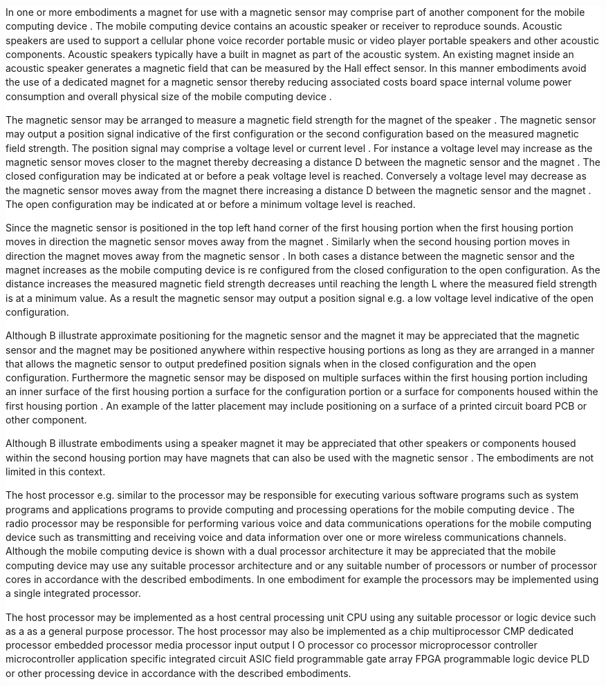 In one or more embodiments a magnet for use with a magnetic sensor may comprise part of another component for the mobile computing device . The mobile computing device contains an acoustic speaker or receiver to reproduce sounds. Acoustic speakers are used to support a cellular phone voice recorder portable music or video player portable speakers and other acoustic components. Acoustic speakers typically have a built in magnet as part of the acoustic system. An existing magnet inside an acoustic speaker generates a magnetic field that can be measured by the Hall effect sensor. In this manner embodiments avoid the use of a dedicated magnet for a magnetic sensor thereby reducing associated costs board space internal volume power consumption and overall physical size of the mobile computing device .

The magnetic sensor may be arranged to measure a magnetic field strength for the magnet of the speaker . The magnetic sensor may output a position signal indicative of the first configuration or the second configuration based on the measured magnetic field strength. The position signal may comprise a voltage level or current level . For instance a voltage level may increase as the magnetic sensor moves closer to the magnet thereby decreasing a distance D between the magnetic sensor and the magnet . The closed configuration may be indicated at or before a peak voltage level is reached. Conversely a voltage level may decrease as the magnetic sensor moves away from the magnet there increasing a distance D between the magnetic sensor and the magnet . The open configuration may be indicated at or before a minimum voltage level is reached.

Since the magnetic sensor is positioned in the top left hand corner of the first housing portion when the first housing portion moves in direction the magnetic sensor moves away from the magnet . Similarly when the second housing portion moves in direction the magnet moves away from the magnetic sensor . In both cases a distance between the magnetic sensor and the magnet increases as the mobile computing device is re configured from the closed configuration to the open configuration. As the distance increases the measured magnetic field strength decreases until reaching the length L where the measured field strength is at a minimum value. As a result the magnetic sensor may output a position signal e.g. a low voltage level indicative of the open configuration.

Although B illustrate approximate positioning for the magnetic sensor and the magnet it may be appreciated that the magnetic sensor and the magnet may be positioned anywhere within respective housing portions as long as they are arranged in a manner that allows the magnetic sensor to output predefined position signals when in the closed configuration and the open configuration. Furthermore the magnetic sensor may be disposed on multiple surfaces within the first housing portion including an inner surface of the first housing portion a surface for the configuration portion or a surface for components housed within the first housing portion . An example of the latter placement may include positioning on a surface of a printed circuit board PCB or other component.

Although B illustrate embodiments using a speaker magnet it may be appreciated that other speakers or components housed within the second housing portion may have magnets that can also be used with the magnetic sensor . The embodiments are not limited in this context.

The host processor e.g. similar to the processor may be responsible for executing various software programs such as system programs and applications programs to provide computing and processing operations for the mobile computing device . The radio processor may be responsible for performing various voice and data communications operations for the mobile computing device such as transmitting and receiving voice and data information over one or more wireless communications channels. Although the mobile computing device is shown with a dual processor architecture it may be appreciated that the mobile computing device may use any suitable processor architecture and or any suitable number of processors or number of processor cores in accordance with the described embodiments. In one embodiment for example the processors may be implemented using a single integrated processor.

The host processor may be implemented as a host central processing unit CPU using any suitable processor or logic device such as a as a general purpose processor. The host processor may also be implemented as a chip multiprocessor CMP dedicated processor embedded processor media processor input output I O processor co processor microprocessor controller microcontroller application specific integrated circuit ASIC field programmable gate array FPGA programmable logic device PLD or other processing device in accordance with the described embodiments.

